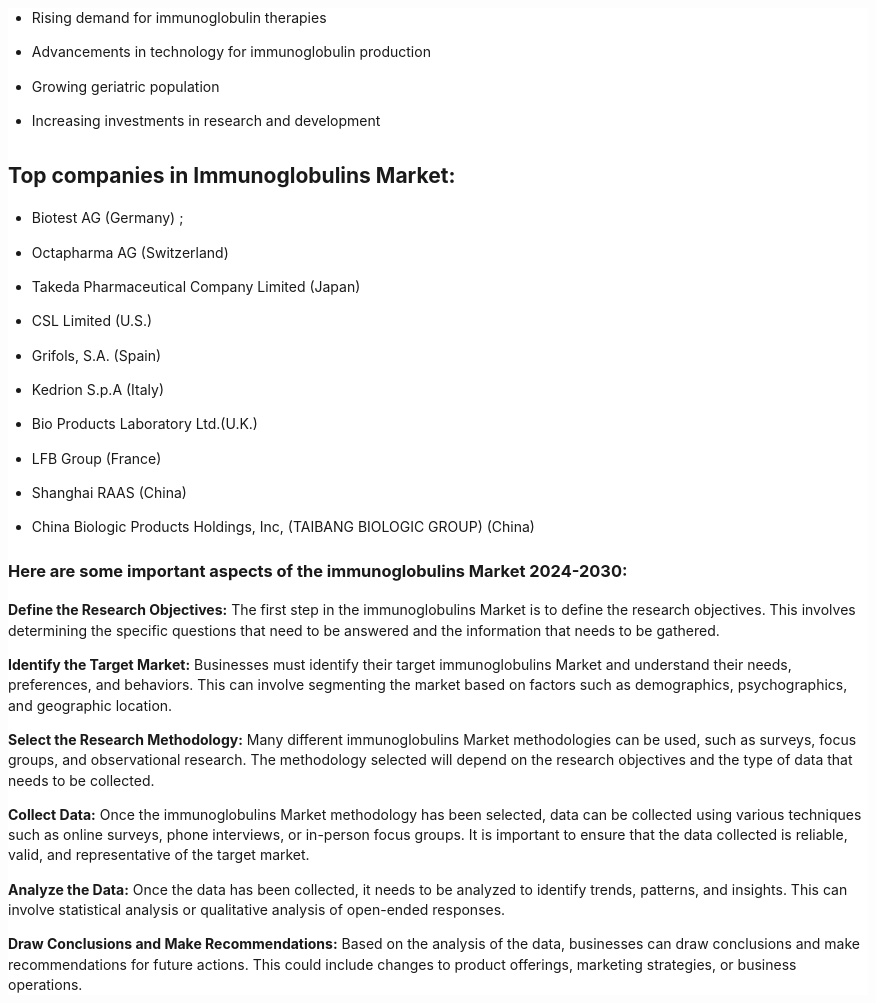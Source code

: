 * Rising demand for immunoglobulin therapies
    
* Advancements in technology for immunoglobulin production
    
* Growing geriatric population
    
* Increasing investments in research and development
    

## **Top companies in Immunoglobulins Market:**

* Biotest AG (Germany) ;
    
* Octapharma AG (Switzerland)
    
* Takeda Pharmaceutical Company Limited (Japan)
    
* CSL Limited (U.S.)
    
* Grifols, S.A. (Spain)
    
* Kedrion S.p.A (Italy)
    
* Bio Products Laboratory Ltd.(U.K.)
    
* LFB Group (France)
    
* Shanghai RAAS (China)
    
* China Biologic Products Holdings, Inc, (TAIBANG BIOLOGIC GROUP) (China)
    

### **Here are some important aspects of the immunoglobulins Market 2024-2030:**

**Define the Research Objectives:** The first step in the immunoglobulins Market is to define the research objectives. This involves determining the specific questions that need to be answered and the information that needs to be gathered.

**Identify the Target Market:** Businesses must identify their target immunoglobulins Market and understand their needs, preferences, and behaviors. This can involve segmenting the market based on factors such as demographics, psychographics, and geographic location.

**Select the Research Methodology:** Many different immunoglobulins Market methodologies can be used, such as surveys, focus groups, and observational research. The methodology selected will depend on the research objectives and the type of data that needs to be collected.

**Collect Data:** Once the immunoglobulins Market methodology has been selected, data can be collected using various techniques such as online surveys, phone interviews, or in-person focus groups. It is important to ensure that the data collected is reliable, valid, and representative of the target market.

**Analyze the Data:** Once the data has been collected, it needs to be analyzed to identify trends, patterns, and insights. This can involve statistical analysis or qualitative analysis of open-ended responses.

**Draw Conclusions and Make Recommendations:** Based on the analysis of the data, businesses can draw conclusions and make recommendations for future actions. This could include changes to product offerings, marketing strategies, or business operations.
